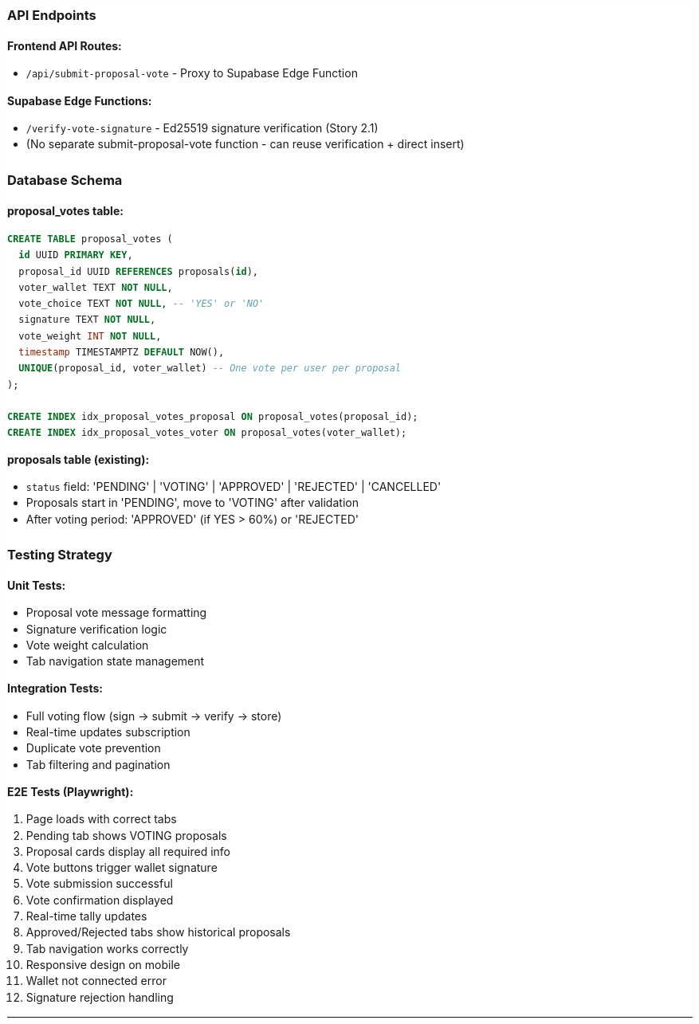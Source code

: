 ### API Endpoints

**Frontend API Routes:**
- `/api/submit-proposal-vote` - Proxy to Supabase Edge Function

**Supabase Edge Functions:**
- `/verify-vote-signature` - Ed25519 signature verification (Story 2.1)
- (No separate submit-proposal-vote function - can reuse verification + direct insert)

### Database Schema

**proposal_votes table:**
```sql
CREATE TABLE proposal_votes (
  id UUID PRIMARY KEY,
  proposal_id UUID REFERENCES proposals(id),
  voter_wallet TEXT NOT NULL,
  vote_choice TEXT NOT NULL, -- 'YES' or 'NO'
  signature TEXT NOT NULL,
  vote_weight INT NOT NULL,
  timestamp TIMESTAMPTZ DEFAULT NOW(),
  UNIQUE(proposal_id, voter_wallet) -- One vote per user per proposal
);

CREATE INDEX idx_proposal_votes_proposal ON proposal_votes(proposal_id);
CREATE INDEX idx_proposal_votes_voter ON proposal_votes(voter_wallet);
```

**proposals table (existing):**
- `status` field: 'PENDING' | 'VOTING' | 'APPROVED' | 'REJECTED' | 'CANCELLED'
- Proposals start in 'PENDING', move to 'VOTING' after validation
- After voting period: 'APPROVED' (if YES > 60%) or 'REJECTED'

### Testing Strategy

**Unit Tests:**
- Proposal vote message formatting
- Signature verification logic
- Vote weight calculation
- Tab navigation state management

**Integration Tests:**
- Full voting flow (sign → submit → verify → store)
- Real-time updates subscription
- Duplicate vote prevention
- Tab filtering and pagination

**E2E Tests (Playwright):**
1. Page loads with correct tabs
2. Pending tab shows VOTING proposals
3. Proposal cards display all required info
4. Vote buttons trigger wallet signature
5. Vote submission successful
6. Vote confirmation displayed
7. Real-time tally updates
8. Approved/Rejected tabs show historical proposals
9. Tab navigation works correctly
10. Responsive design on mobile
11. Wallet not connected error
12. Signature rejection handling

---